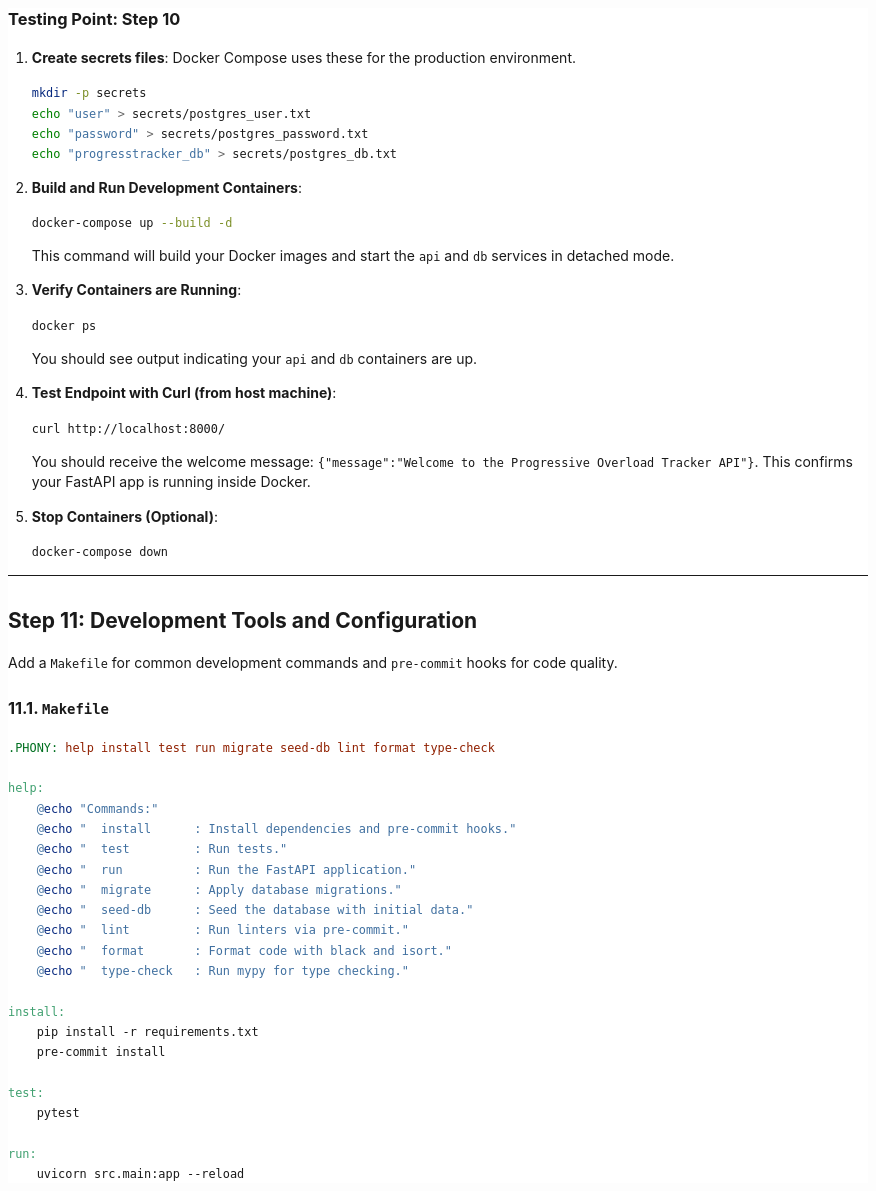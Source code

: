 
### Testing Point: Step 10

1.  **Create secrets files**: Docker Compose uses these for the production environment.
    ```bash
    mkdir -p secrets
    echo "user" > secrets/postgres_user.txt
    echo "password" > secrets/postgres_password.txt
    echo "progresstracker_db" > secrets/postgres_db.txt
    ```

2.  **Build and Run Development Containers**:
    ```bash
    docker-compose up --build -d
    ```
    This command will build your Docker images and start the `api` and `db` services in detached mode.

3.  **Verify Containers are Running**:
    ```bash
    docker ps
    ```
    You should see output indicating your `api` and `db` containers are up.

4.  **Test Endpoint with Curl (from host machine)**:
    ```bash
    curl http://localhost:8000/
    ```
    You should receive the welcome message: `{"message":"Welcome to the Progressive Overload Tracker API"}`. This confirms your FastAPI app is running inside Docker.

5.  **Stop Containers (Optional)**:
    ```bash
    docker-compose down
    ```

---

## Step 11: Development Tools and Configuration

Add a `Makefile` for common development commands and `pre-commit` hooks for code quality.

### 11.1. `Makefile`

```Makefile
.PHONY: help install test run migrate seed-db lint format type-check

help:
	@echo "Commands:"
	@echo "  install      : Install dependencies and pre-commit hooks."
	@echo "  test         : Run tests."
	@echo "  run          : Run the FastAPI application."
	@echo "  migrate      : Apply database migrations."
	@echo "  seed-db      : Seed the database with initial data."
	@echo "  lint         : Run linters via pre-commit."
	@echo "  format       : Format code with black and isort."
	@echo "  type-check   : Run mypy for type checking."

install:
	pip install -r requirements.txt
	pre-commit install

test:
	pytest

run:
	uvicorn src.main:app --reload
```